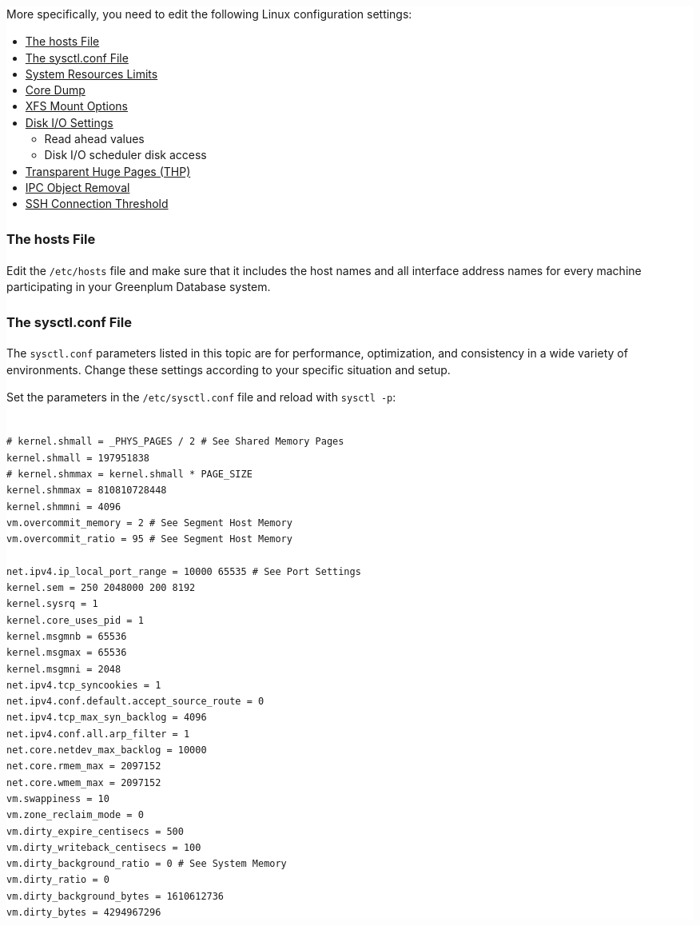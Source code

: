 More specifically, you need to edit the following Linux configuration settings:

-   [The hosts File](#linux_hosts_file)
-   [The sysctl.conf File](#sysctl_file)
-   [System Resources Limits](#system_resources)
-   [Core Dump](#core_dump)
-   [XFS Mount Options](#xfs_mount)
-   [Disk I/O Settings](#disk_io_settings)
    -   Read ahead values
    -   Disk I/O scheduler disk access
-   [Transparent Huge Pages \(THP\)](#huge_pages)
-   [IPC Object Removal](#ipc_object_removal)
-   [SSH Connection Threshold](#ssh_max_connections)

### <a id="linux_hosts_file"></a>The hosts File 

Edit the `/etc/hosts` file and make sure that it includes the host names and all interface address names for every machine participating in your Greenplum Database system.

### <a id="sysctl_file"></a>The sysctl.conf File 

The `sysctl.conf` parameters listed in this topic are for performance, optimization, and consistency in a wide variety of environments. Change these settings according to your specific situation and setup.

Set the parameters in the `/etc/sysctl.conf` file and reload with `sysctl -p`:

```

# kernel.shmall = _PHYS_PAGES / 2 # See Shared Memory Pages
kernel.shmall = 197951838
# kernel.shmmax = kernel.shmall * PAGE_SIZE 
kernel.shmmax = 810810728448
kernel.shmmni = 4096
vm.overcommit_memory = 2 # See Segment Host Memory
vm.overcommit_ratio = 95 # See Segment Host Memory

net.ipv4.ip_local_port_range = 10000 65535 # See Port Settings
kernel.sem = 250 2048000 200 8192
kernel.sysrq = 1
kernel.core_uses_pid = 1
kernel.msgmnb = 65536
kernel.msgmax = 65536
kernel.msgmni = 2048
net.ipv4.tcp_syncookies = 1
net.ipv4.conf.default.accept_source_route = 0
net.ipv4.tcp_max_syn_backlog = 4096
net.ipv4.conf.all.arp_filter = 1
net.core.netdev_max_backlog = 10000
net.core.rmem_max = 2097152
net.core.wmem_max = 2097152
vm.swappiness = 10
vm.zone_reclaim_mode = 0
vm.dirty_expire_centisecs = 500
vm.dirty_writeback_centisecs = 100
vm.dirty_background_ratio = 0 # See System Memory
vm.dirty_ratio = 0
vm.dirty_background_bytes = 1610612736
vm.dirty_bytes = 4294967296
```
